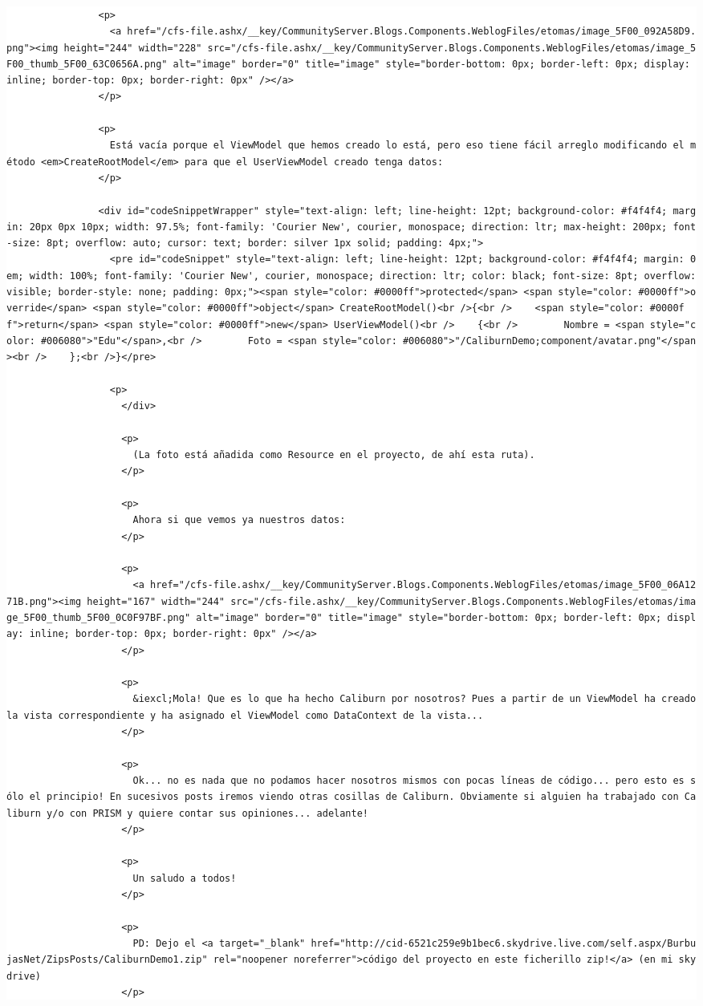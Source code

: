                    <p>
                      <a href="/cfs-file.ashx/__key/CommunityServer.Blogs.Components.WeblogFiles/etomas/image_5F00_092A58D9.png"><img height="244" width="228" src="/cfs-file.ashx/__key/CommunityServer.Blogs.Components.WeblogFiles/etomas/image_5F00_thumb_5F00_63C0656A.png" alt="image" border="0" title="image" style="border-bottom: 0px; border-left: 0px; display: inline; border-top: 0px; border-right: 0px" /></a>
                    </p>
                    
                    <p>
                      Está vacía porque el ViewModel que hemos creado lo está, pero eso tiene fácil arreglo modificando el método <em>CreateRootModel</em> para que el UserViewModel creado tenga datos:
                    </p>
                    
                    <div id="codeSnippetWrapper" style="text-align: left; line-height: 12pt; background-color: #f4f4f4; margin: 20px 0px 10px; width: 97.5%; font-family: 'Courier New', courier, monospace; direction: ltr; max-height: 200px; font-size: 8pt; overflow: auto; cursor: text; border: silver 1px solid; padding: 4px;">
                      <pre id="codeSnippet" style="text-align: left; line-height: 12pt; background-color: #f4f4f4; margin: 0em; width: 100%; font-family: 'Courier New', courier, monospace; direction: ltr; color: black; font-size: 8pt; overflow: visible; border-style: none; padding: 0px;"><span style="color: #0000ff">protected</span> <span style="color: #0000ff">override</span> <span style="color: #0000ff">object</span> CreateRootModel()<br />{<br />    <span style="color: #0000ff">return</span> <span style="color: #0000ff">new</span> UserViewModel()<br />    {<br />        Nombre = <span style="color: #006080">"Edu"</span>,<br />        Foto = <span style="color: #006080">"/CaliburnDemo;component/avatar.png"</span><br />    };<br />}</pre>
                      
                      <p>
                        </div> 
                        
                        <p>
                          (La foto está añadida como Resource en el proyecto, de ahí esta ruta).
                        </p>
                        
                        <p>
                          Ahora si que vemos ya nuestros datos:
                        </p>
                        
                        <p>
                          <a href="/cfs-file.ashx/__key/CommunityServer.Blogs.Components.WeblogFiles/etomas/image_5F00_06A1271B.png"><img height="167" width="244" src="/cfs-file.ashx/__key/CommunityServer.Blogs.Components.WeblogFiles/etomas/image_5F00_thumb_5F00_0C0F97BF.png" alt="image" border="0" title="image" style="border-bottom: 0px; border-left: 0px; display: inline; border-top: 0px; border-right: 0px" /></a>
                        </p>
                        
                        <p>
                          &iexcl;Mola! Que es lo que ha hecho Caliburn por nosotros? Pues a partir de un ViewModel ha creado la vista correspondiente y ha asignado el ViewModel como DataContext de la vista...
                        </p>
                        
                        <p>
                          Ok... no es nada que no podamos hacer nosotros mismos con pocas líneas de código... pero esto es sólo el principio! En sucesivos posts iremos viendo otras cosillas de Caliburn. Obviamente si alguien ha trabajado con Caliburn y/o con PRISM y quiere contar sus opiniones... adelante!
                        </p>
                        
                        <p>
                          Un saludo a todos!
                        </p>
                        
                        <p>
                          PD: Dejo el <a target="_blank" href="http://cid-6521c259e9b1bec6.skydrive.live.com/self.aspx/BurbujasNet/ZipsPosts/CaliburnDemo1.zip" rel="noopener noreferrer">código del proyecto en este ficherillo zip!</a> (en mi skydrive)
                        </p>